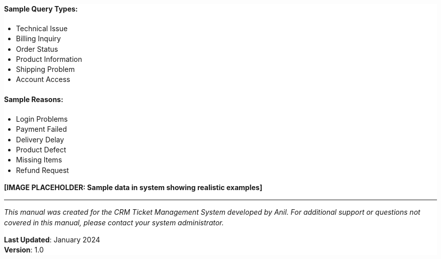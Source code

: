 #### Sample Query Types:
- Technical Issue
- Billing Inquiry
- Order Status
- Product Information
- Shipping Problem
- Account Access

#### Sample Reasons:
- Login Problems
- Payment Failed
- Delivery Delay
- Product Defect
- Missing Items
- Refund Request

**[IMAGE PLACEHOLDER: Sample data in system showing realistic examples]**

---

*This manual was created for the CRM Ticket Management System developed by Anil. For additional support or questions not covered in this manual, please contact your system administrator.*

**Last Updated**: January 2024  
**Version**: 1.0
